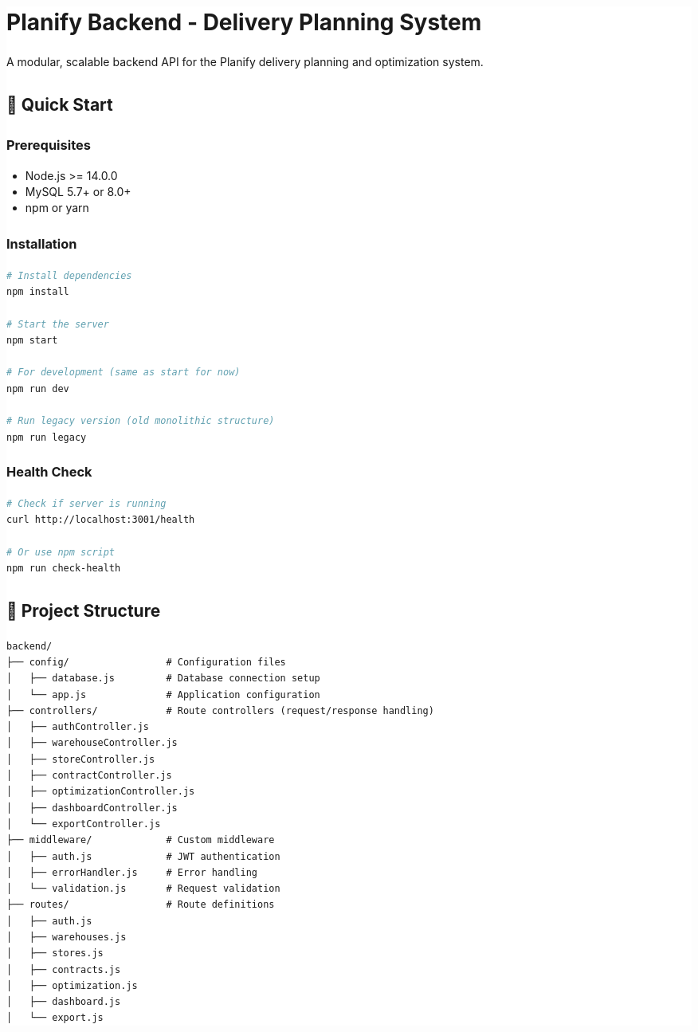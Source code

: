 # Planify Backend - Delivery Planning System

A modular, scalable backend API for the Planify delivery planning and optimization system.

## 🚀 Quick Start

### Prerequisites
- Node.js >= 14.0.0
- MySQL 5.7+ or 8.0+
- npm or yarn

### Installation
```bash
# Install dependencies
npm install

# Start the server
npm start

# For development (same as start for now)
npm run dev

# Run legacy version (old monolithic structure)
npm run legacy
```

### Health Check
```bash
# Check if server is running
curl http://localhost:3001/health

# Or use npm script
npm run check-health
```

## 📁 Project Structure

```
backend/
├── config/                 # Configuration files
│   ├── database.js         # Database connection setup
│   └── app.js              # Application configuration
├── controllers/            # Route controllers (request/response handling)
│   ├── authController.js
│   ├── warehouseController.js
│   ├── storeController.js
│   ├── contractController.js
│   ├── optimizationController.js
│   ├── dashboardController.js
│   └── exportController.js
├── middleware/             # Custom middleware
│   ├── auth.js             # JWT authentication
│   ├── errorHandler.js     # Error handling
│   └── validation.js       # Request validation
├── routes/                 # Route definitions
│   ├── auth.js
│   ├── warehouses.js
│   ├── stores.js
│   ├── contracts.js
│   ├── optimization.js
│   ├── dashboard.js
│   └── export.js
```